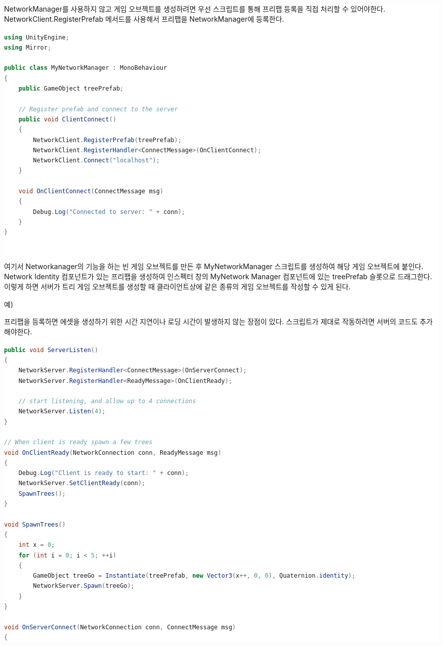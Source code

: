NetworkManager를 사용하지 않고 게임 오브젝트를 생성하려면 우선 스크립트를 통해 프리팹 등록을 직접 처리할 수 있어야한다. NetworkClient.RegisterPrefab 메서드를 사용해서 프리팹을 NetworkManager에 등록한다.

```cs
using UnityEngine;
using Mirror;

public class MyNetworkManager : MonoBehaviour 
{
    public GameObject treePrefab;

    // Register prefab and connect to the server  
    public void ClientConnect()
    {
        NetworkClient.RegisterPrefab(treePrefab);
        NetworkClient.RegisterHandler<ConnectMessage>(OnClientConnect);
        NetworkClient.Connect("localhost");
    }

    void OnClientConnect(ConnectMessage msg)
    {
        Debug.Log("Connected to server: " + conn);
    }
}
```

<br>

여기서 Networkanager의 기능을 하는 빈 게임 오브젝트를 만든 후 MyNetworkManager 스크립트를 생성하여 해당 게임 오브젝트에 붙인다. Network Identity 컴포넌트가 있는 프리팹을 생성하여 인스펙터 창의 MyNetwork Manager 컴포넌트에 있는 treePrefab 슬롯으로 드래그한다. 이렇게 하면 서버가 트리 게임 오브젝트를 생성할 때 클라이언트상에 같은 종류의 게임 오브젝트를 작성할 수 있게 된다.


예)

프리팹을 등록하면 에셋을 생성하기 위한 시간 지연이나 로딩 시간이 발생하지 않는 장점이 있다. 스크립트가 제대로 작동하려면 서버의 코드도 추가해야한다.

```cs
public void ServerListen()
{
    NetworkServer.RegisterHandler<ConnectMessage>(OnServerConnect);
    NetworkServer.RegisterHandler<ReadyMessage>(OnClientReady);

    // start listening, and allow up to 4 connections
    NetworkServer.Listen(4);
}

// When client is ready spawn a few trees  
void OnClientReady(NetworkConnection conn, ReadyMessage msg)
{
    Debug.Log("Client is ready to start: " + conn);
    NetworkServer.SetClientReady(conn);
    SpawnTrees();
}

void SpawnTrees()
{
    int x = 0;
    for (int i = 0; i < 5; ++i)
    {
        GameObject treeGo = Instantiate(treePrefab, new Vector3(x++, 0, 0), Quaternion.identity);
        NetworkServer.Spawn(treeGo);
    }
}

void OnServerConnect(NetworkConnection conn, ConnectMessage msg)
{
```